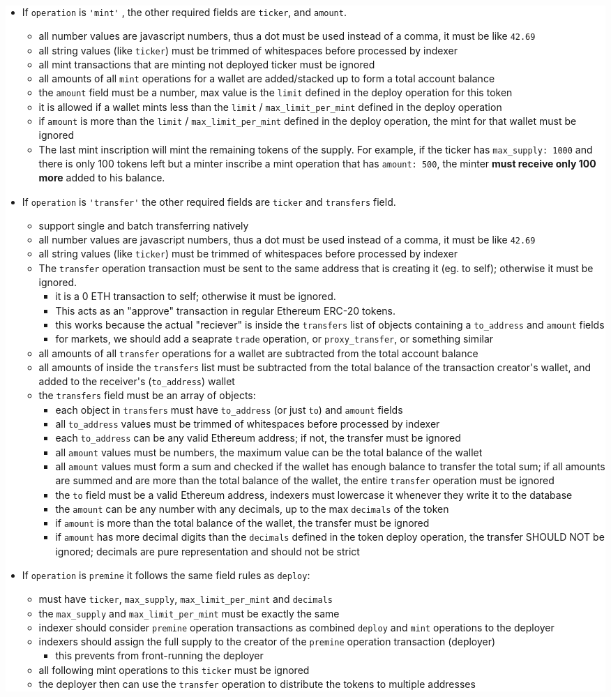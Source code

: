 - If `operation` is `'mint'` , the other required fields are `ticker`, and `amount`.

  - all number values are javascript numbers, thus a dot must be used instead of a comma, it must be
    like `42.69`
  - all string values (like `ticker`) must be trimmed of whitespaces before processed by indexer
  - all mint transactions that are minting not deployed ticker must be ignored
  - all amounts of all `mint` operations for a wallet are added/stacked up to form a total account
    balance
  - the `amount` field must be a number, max value is the `limit` defined in the deploy operation
    for this token
  - it is allowed if a wallet mints less than the `limit` / `max_limit_per_mint` defined in the
    deploy operation
  - if `amount` is more than the `limit` / `max_limit_per_mint` defined in the deploy operation, the
    mint for that wallet must be ignored
  - The last mint inscription will mint the remaining tokens of the supply. For example, if the
    ticker has `max_supply: 1000` and there is only 100 tokens left but a minter inscribe a mint
    operation that has `amount: 500`, the minter **must receive only 100 more** added to his
    balance.

- If `operation` is `'transfer'` the other required fields are `ticker` and `transfers` field.

  - support single and batch transferring natively
  - all number values are javascript numbers, thus a dot must be used instead of a comma, it must be
    like `42.69`
  - all string values (like `ticker`) must be trimmed of whitespaces before processed by indexer
  - The `transfer` operation transaction must be sent to the same address that is creating it (eg.
    to self); otherwise it must be ignored.
    - it is a 0 ETH transaction to self; otherwise it must be ignored.
    - This acts as an "approve" transaction in regular Ethereum ERC-20 tokens.
    - this works because the actual "reciever" is inside the `transfers` list of objects containing
      a `to_address` and `amount` fields
    - for markets, we should add a seaprate `trade` operation, or `proxy_transfer`, or something
      similar
  - all amounts of all `transfer` operations for a wallet are subtracted from the total account
    balance
  - all amounts of inside the `transfers` list must be subtracted from the total balance of the
    transaction creator's wallet, and added to the receiver's (`to_address`) wallet
  - the `transfers` field must be an array of objects:
    - each object in `transfers` must have `to_address` (or just `to`) and `amount` fields
    - all `to_address` values must be trimmed of whitespaces before processed by indexer
    - each `to_address` can be any valid Ethereum address; if not, the transfer must be ignored
    - all `amount` values must be numbers, the maximum value can be the total balance of the wallet
    - all `amount` values must form a sum and checked if the wallet has enough balance to transfer
      the total sum; if all amounts are summed and are more than the total balance of the wallet,
      the entire `transfer` operation must be ignored
    - the `to` field must be a valid Ethereum address, indexers must lowercase it whenever they
      write it to the database
    - the `amount` can be any number with any decimals, up to the max `decimals` of the token
    - if `amount` is more than the total balance of the wallet, the transfer must be ignored
    - if `amount` has more decimal digits than the `decimals` defined in the token deploy operation,
      the transfer SHOULD NOT be ignored; decimals are pure representation and should not be strict

- If `operation` is `premine` it follows the same field rules as `deploy`:
  - must have `ticker`, `max_supply`, `max_limit_per_mint` and `decimals`
  - the `max_supply` and `max_limit_per_mint` must be exactly the same
  - indexer should consider `premine` operation transactions as combined `deploy` and `mint`
    operations to the deployer
  - indexers should assign the full supply to the creator of the `premine` operation transaction
    (deployer)
    - this prevents from front-running the deployer
  - all following mint operations to this `ticker` must be ignored
  - the deployer then can use the `transfer` operation to distribute the tokens to multiple
    addresses
